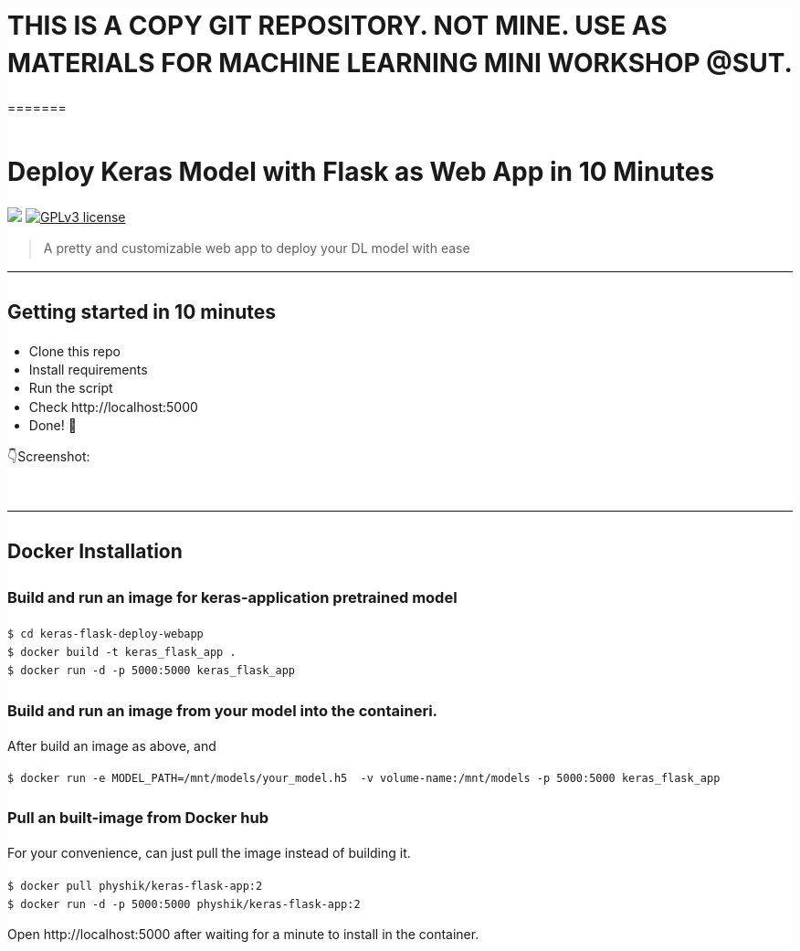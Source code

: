 # THIS IS A COPY GIT REPOSITORY. NOT MINE. USE AS MATERIALS FOR MACHINE LEARNING MINI WORKSHOP @SUT.


=======
# Deploy Keras Model with Flask as Web App in 10 Minutes

[![](https://img.shields.io/badge/python-2.7%2C%203.5%2B-green.svg)]()
[![GPLv3 license](https://img.shields.io/badge/License-GPLv3-blue.svg)](http://perso.crans.org/besson/LICENSE.html)

> A pretty and customizable web app to deploy your DL model with ease

------------------

## Getting started in 10 minutes

- Clone this repo 
- Install requirements
- Run the script
- Check http://localhost:5000
- Done! :tada:

:point_down:Screenshot:

<p align="center">
  <img src="https://s18.postimg.cc/l01x6fn3d/demo1.png" width="600px" alt="">
</p>

------------------

## Docker Installation

### Build and run an image for keras-application pretrained model 
```shell
$ cd keras-flask-deploy-webapp
$ docker build -t keras_flask_app .
$ docker run -d -p 5000:5000 keras_flask_app 
```

### Build and run an image from your model into the containeri.
After build an image as above, and 
```shell
$ docker run -e MODEL_PATH=/mnt/models/your_model.h5  -v volume-name:/mnt/models -p 5000:5000 keras_flask_app
```

### Pull an built-image from Docker hub
For your convenience, can just pull the image instead of building it. 
```shell
$ docker pull physhik/keras-flask-app:2 
$ docker run -d -p 5000:5000 physhik/keras-flask-app:2
```
Open http://localhost:5000 after waiting for a minute to install in the container.
